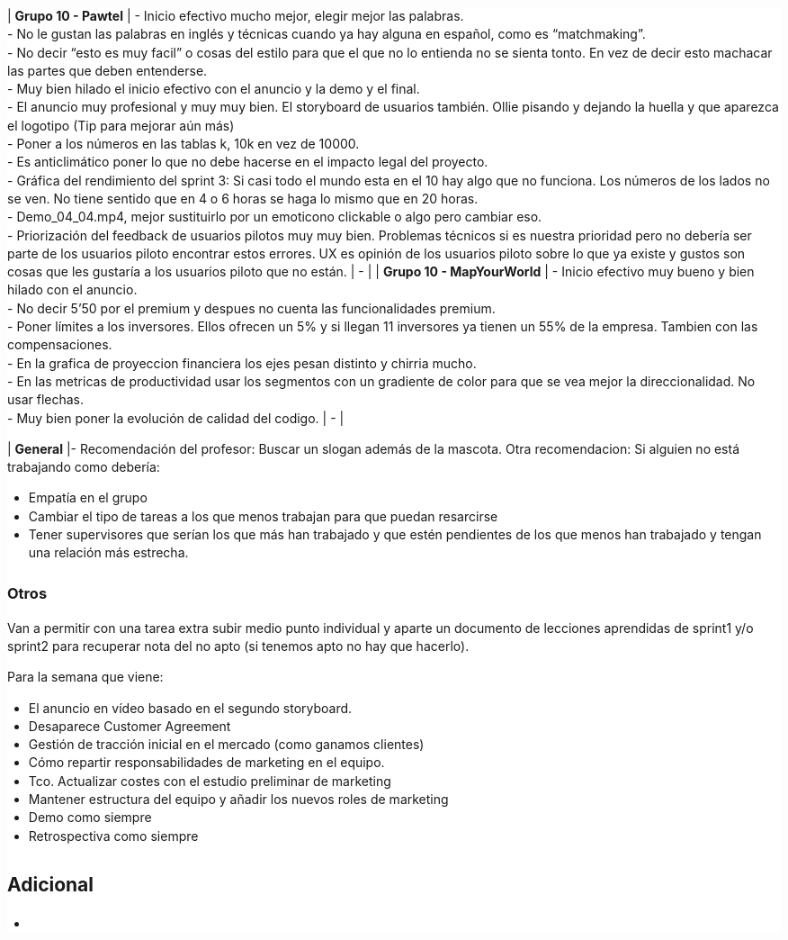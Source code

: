 | **Grupo 10 - Pawtel**    | - Inicio efectivo mucho mejor, elegir mejor las palabras.<br> - No le gustan las palabras en inglés y técnicas cuando ya hay alguna en español, como es “matchmaking”.<br> - No decir “esto es muy facil” o cosas del estilo para que el que no lo entienda no se sienta tonto. En vez de decir esto machacar las partes que deben entenderse.<br> - Muy bien hilado el inicio efectivo con el anuncio y la demo y el final.<br> - El anuncio muy profesional y muy muy bien. El storyboard de usuarios también. Ollie pisando y dejando la huella y que aparezca el logotipo (Tip para mejorar aún más)<br> - Poner a los números en las tablas k, 10k en vez de 10000.<br> - Es anticlimático poner lo que no debe hacerse en el impacto legal del proyecto.<br> -  Gráfica del rendimiento del sprint 3: Si casi todo el mundo esta en el 10 hay algo que no funciona. Los números de los lados no se ven. No tiene sentido que en 4 o 6 horas se haga lo mismo que en 20 horas.<br> - Demo_04_04.mp4, mejor sustituirlo por un emoticono clickable o algo pero cambiar eso.<br> - Priorización del feedback de usuarios pilotos muy muy bien. Problemas técnicos si es nuestra prioridad pero no debería ser parte de los usuarios piloto encontrar estos errores. UX es opinión de los usuarios piloto sobre lo que ya existe y gustos son cosas que les gustaría a los usuarios piloto que no están. | - |
| **Grupo 10 - MapYourWorld**    | - Inicio efectivo muy bueno y bien hilado con el anuncio.<br> - No decir 5’50 por el premium y despues no cuenta las funcionalidades premium.<br> - Poner límites a los inversores. Ellos ofrecen un 5% y si llegan 11 inversores ya tienen un 55% de la empresa. Tambien con las compensaciones.<br> - En la grafica de proyeccion financiera los ejes pesan distinto y chirria mucho.<br> - En las metricas de productividad usar los segmentos con un gradiente de color para que se vea mejor la direccionalidad. No usar flechas.<br> - Muy bien poner la evolución de calidad del codigo. | - |

| **General** |- Recomendación del profesor: Buscar un slogan además de la mascota.
 Otra recomendacion: Si alguien no está trabajando como debería:
- Empatía en el grupo
- Cambiar el tipo de tareas a los que menos trabajan para que puedan
resarcirse
- Tener supervisores que serían los que más han trabajado y que estén
pendientes de los que menos han trabajado y tengan una relación más
estrecha.








### Otros
Van a permitir con una tarea extra subir medio punto individual y aparte un
documento de lecciones aprendidas de sprint1 y/o sprint2 para recuperar nota del no
apto (si tenemos apto no hay que hacerlo).

Para la semana que viene:
- El anuncio en vídeo basado en el segundo storyboard.
- Desaparece Customer Agreement
- Gestión de tracción inicial en el mercado (como ganamos clientes)
- Cómo repartir responsabilidades de marketing en el equipo.
- Tco. Actualizar costes con el estudio preliminar de marketing
- Mantener estructura del equipo y añadir los nuevos roles de marketing
- Demo como siempre
- Retrospectiva como siempre


## Adicional
-
